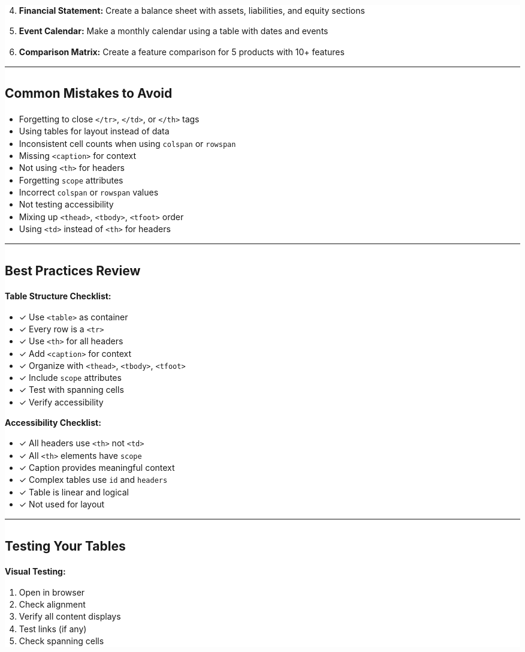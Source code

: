 4. **Financial Statement:** Create a balance sheet with assets, liabilities, and equity sections

5. **Event Calendar:** Make a monthly calendar using a table with dates and events

6. **Comparison Matrix:** Create a feature comparison for 5 products with 10+ features

---

## **Common Mistakes to Avoid**

- Forgetting to close `</tr>`, `</td>`, or `</th>` tags
- Using tables for layout instead of data
- Inconsistent cell counts when using `colspan` or `rowspan`
- Missing `<caption>` for context
- Not using `<th>` for headers
- Forgetting `scope` attributes
- Incorrect `colspan` or `rowspan` values
- Not testing accessibility
- Mixing up `<thead>`, `<tbody>`, `<tfoot>` order
- Using `<td>` instead of `<th>` for headers

---

## **Best Practices Review**

**Table Structure Checklist:**
- ✓ Use `<table>` as container
- ✓ Every row is a `<tr>`
- ✓ Use `<th>` for all headers
- ✓ Add `<caption>` for context
- ✓ Organize with `<thead>`, `<tbody>`, `<tfoot>`
- ✓ Include `scope` attributes
- ✓ Test with spanning cells
- ✓ Verify accessibility

**Accessibility Checklist:**
- ✓ All headers use `<th>` not `<td>`
- ✓ All `<th>` elements have `scope`
- ✓ Caption provides meaningful context
- ✓ Complex tables use `id` and `headers`
- ✓ Table is linear and logical
- ✓ Not used for layout

---

## **Testing Your Tables**

**Visual Testing:**
1. Open in browser
2. Check alignment
3. Verify all content displays
4. Test links (if any)
5. Check spanning cells
